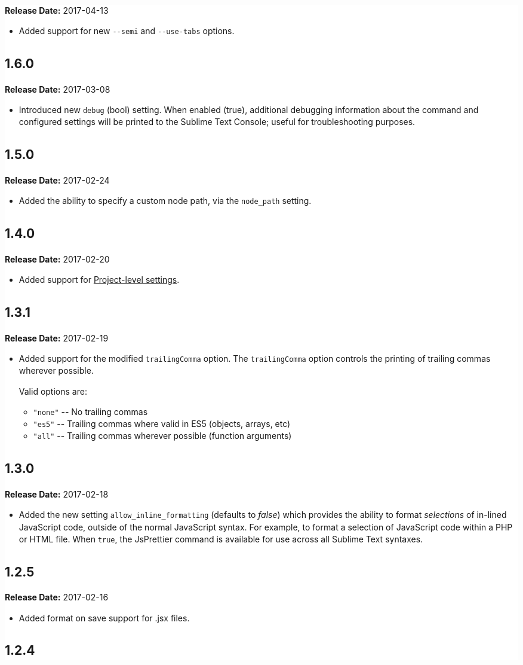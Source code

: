 **Release Date:** 2017-04-13

- Added support for new `--semi` and `--use-tabs` options.

## 1.6.0

**Release Date:** 2017-03-08

- Introduced new `debug` (bool) setting. When enabled (true), additional
  debugging information about the command and configured settings will be
  printed to the Sublime Text Console; useful for troubleshooting purposes.

## 1.5.0

**Release Date:** 2017-02-24

- Added the ability to specify a custom node path, via the `node_path` setting.

## 1.4.0

**Release Date:** 2017-02-20

- Added support for [Project-level settings].

## 1.3.1

**Release Date:** 2017-02-19

- Added support for the modified `trailingComma` option. The `trailingComma`
  option controls the printing of trailing commas wherever possible.

    Valid options are:

    - `"none"` -- No trailing commas
    - `"es5"`  -- Trailing commas where valid in ES5 (objects, arrays, etc)
    - `"all"`  -- Trailing commas wherever possible (function arguments)

## 1.3.0

**Release Date:** 2017-02-18

- Added the new setting `allow_inline_formatting` (defaults to *false*) which
  provides the ability to format *selections* of in-lined JavaScript code,
  outside of the normal JavaScript syntax. For example, to format a selection of
  JavaScript code within a PHP or HTML file. When `true`, the JsPrettier command
  is available for use across all Sublime Text syntaxes.

## 1.2.5

**Release Date:** 2017-02-16

- Added format on save support for .jsx files.

## 1.2.4


[Package Control]: https://packagecontrol.io/packages/JsPrettier
[Prettier]: https://github.com/jlongster/prettier
[Project-level settings]: https://github.com/jonlabelle/SublimeJsPrettier#project-level-settings
[Prettier v1.4+]: https://github.com/prettier/prettier/releases/tag/1.4.0
[Prettier v1.5+]: https://github.com/prettier/prettier/releases/tag/1.5.0
[Prettier v1.6+]: https://github.com/prettier/prettier/releases/tag/1.6.0
[Prettier v1.8+]: https://github.com/prettier/prettier/releases/tag/1.8.0
[requirePragma]: https://github.com/prettier/prettier#require-pragma
[#4]: https://github.com/jonlabelle/SublimeJsPrettier/issues/4
[#63]: https://github.com/jonlabelle/SublimeJsPrettier/issues/63
[#64]: https://github.com/jonlabelle/SublimeJsPrettier/issues/64
[#67]: https://github.com/jonlabelle/SublimeJsPrettier/issues/67
[#68]: https://github.com/jonlabelle/SublimeJsPrettier/issues/68
[#72]: https://github.com/jonlabelle/SublimeJsPrettier/issues/72
[`arrowParens`]: https://prettier.io/docs/en/options.html#arrow-function-parentheses
[Prettier v1.9+]: https://github.com/prettier/prettier/releases/tag/1.9.0
[Prettier v1.10+]: https://prettier.io/blog/2018/01/10/1.10.0.html
[Prettier v1.14+]: https://prettier.io/blog/2018/07/29/1.14.0.html#yaml
[Prettier v1.16+]: https://prettier.io/blog/2019/01/20/1.16.0.html#rename-babylon-parser-to-babel-5647-by-wuweiweiwu
[Prettier v1.16]: https://prettier.io/blog/2019/01/20/1.16.0.html
[default settings]: https://github.com/jonlabelle/SublimeJsPrettier/blob/master/JsPrettier.sublime-settings
[`--loglevel`]: https://prettier.io/docs/en/cli.html#loglevel
[Prettier PHP Plugin]: https://github.com/prettier/plugin-php
[Prettier v1.17+]: https://prettier.io/blog/2019/04/12/1.17.0.html
[Quote Props]: https://prettier.io/docs/en/options.html#quote-props
[Vue files script and style tags indentation]: https://prettier.io/docs/en/options.html#vue-files-script-and-style-tags-indentation
[Prettier v1.19+]: https://prettier.io/blog/2019/11/09/1.19.0.html
[`"vueIndentScriptAndStyle": <bool>`]: https://github.com/jonlabelle/SublimeJsPrettier/blob/master/JsPrettier.sublime-settings#L502